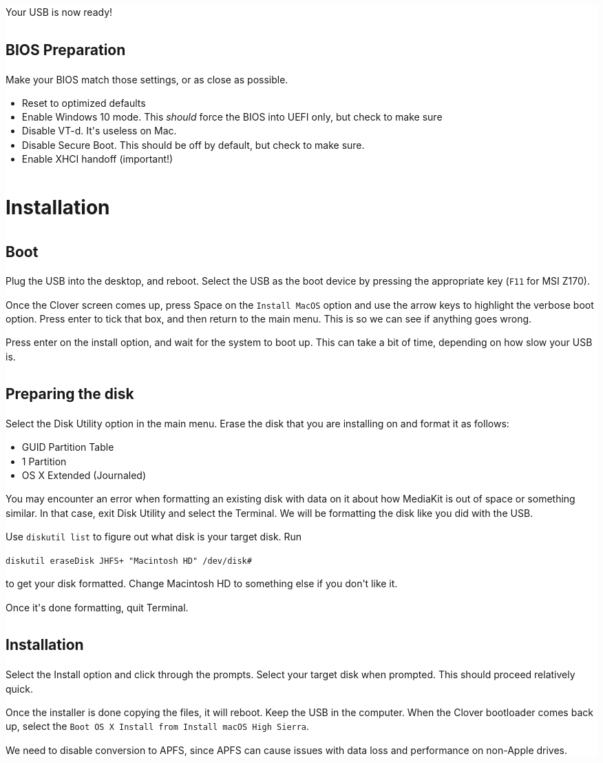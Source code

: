 Your USB is now ready!

## BIOS Preparation
Make your BIOS match those settings, or as close as possible.
* Reset to optimized defaults
* Enable Windows 10 mode. This _should_ force the BIOS into UEFI only, but check to make sure
* Disable VT-d. It's useless on Mac.
* Disable Secure Boot. This should be off by default, but check to make sure.
* Enable XHCI handoff (important!)

# Installation
## Boot
Plug the USB into the desktop, and reboot. Select the USB as the boot device by pressing the appropriate key (`F11` for MSI Z170).

Once the Clover screen comes up, press Space on the `Install MacOS` option and use the arrow keys to highlight the verbose boot option. Press enter to tick that box, and then return to the main menu. This is so we can see if anything goes wrong.

Press enter on the install option, and wait for the system to boot up. This can take a bit of time, depending on how slow your USB is.

## Preparing the disk
Select the Disk Utility option in the main menu. Erase the disk that you are installing on and format it as follows:
* GUID Partition Table
* 1 Partition
* OS X Extended (Journaled)

You may encounter an error when formatting an existing disk with data on it about how MediaKit is out of space or something similar. In that case, exit Disk Utility and select the Terminal. We will be formatting the disk like you did with the USB.

Use `diskutil list` to figure out what disk is your target disk. Run
```
diskutil eraseDisk JHFS+ "Macintosh HD" /dev/disk#
```
to get your disk formatted. Change Macintosh HD to something else if you don't like it.

Once it's done formatting, quit Terminal.

## Installation
Select the Install option and click through the prompts. Select your target disk when prompted. This should proceed relatively quick.

Once the installer is done copying the files, it will reboot. Keep the USB in the computer. When the Clover bootloader comes back up, select the `Boot OS X Install from Install macOS High Sierra`.

We need to disable conversion to APFS, since APFS can cause issues with data loss and performance on non-Apple drives.

